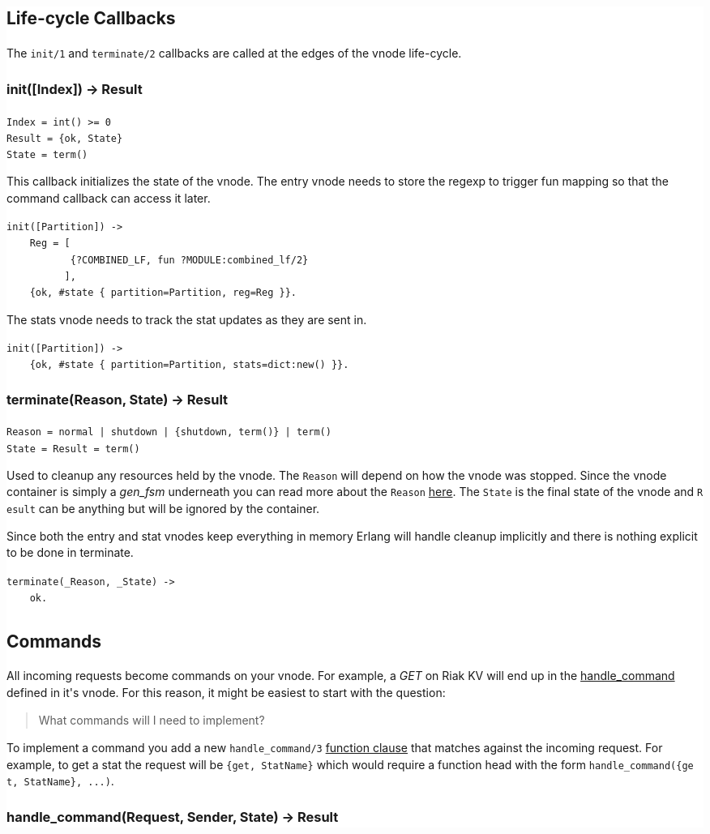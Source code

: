 
Life-cycle Callbacks
----------

The `init/1` and `terminate/2` callbacks are called at the edges of the vnode life-cycle.

### init([Index]) -> Result ###

    Index = int() >= 0
    Result = {ok, State}
    State = term()

This callback initializes the state of the vnode.  The entry vnode needs to store the regexp to trigger fun mapping so that the command callback can access it later.

    init([Partition]) ->
        Reg = [
               {?COMBINED_LF, fun ?MODULE:combined_lf/2}
              ],
        {ok, #state { partition=Partition, reg=Reg }}.

The stats vnode needs to track the stat updates as they are sent in.

    init([Partition]) ->
        {ok, #state { partition=Partition, stats=dict:new() }}.

### terminate(Reason, State) -> Result ###

    Reason = normal | shutdown | {shutdown, term()} | term()
    State = Result = term()

Used to cleanup any resources held by the vnode.  The `Reason` will depend on how the vnode was stopped.  Since the vnode container is simply a _gen\_fsm_ underneath you can read more about the `Reason` [here](http://erldocs.com/R14B/stdlib/gen_fsm.html).  The `State` is the final state of the vnode and `Result` can be anything but will be ignored by the container.

Since both the entry and stat vnodes keep everything in memory Erlang will handle cleanup implicitly and there is nothing explicit to be done in terminate.

    terminate(_Reason, _State) ->
        ok.

Commands
----------

All incoming requests become commands on your vnode.  For example, a _GET_ on Riak KV will end up in the [handle_command](https://github.com/basho/riak_kv/blob/riak_kv-0.14.0/src/riak_kv_vnode.erl#L171) defined in it's vnode.  For this reason, it might be easiest to start with the question:

> What commands will I need to implement?

To implement a command you add a new `handle_command/3` [function clause](http://www.erlang.org/doc/reference_manual/functions.html) that matches against the incoming request.  For example, to get a stat the request will be `{get, StatName}` which would require a function head with the form `handle_command({get, StatName}, ...)`.

### handle_command(Request, Sender, State) -> Result ###
